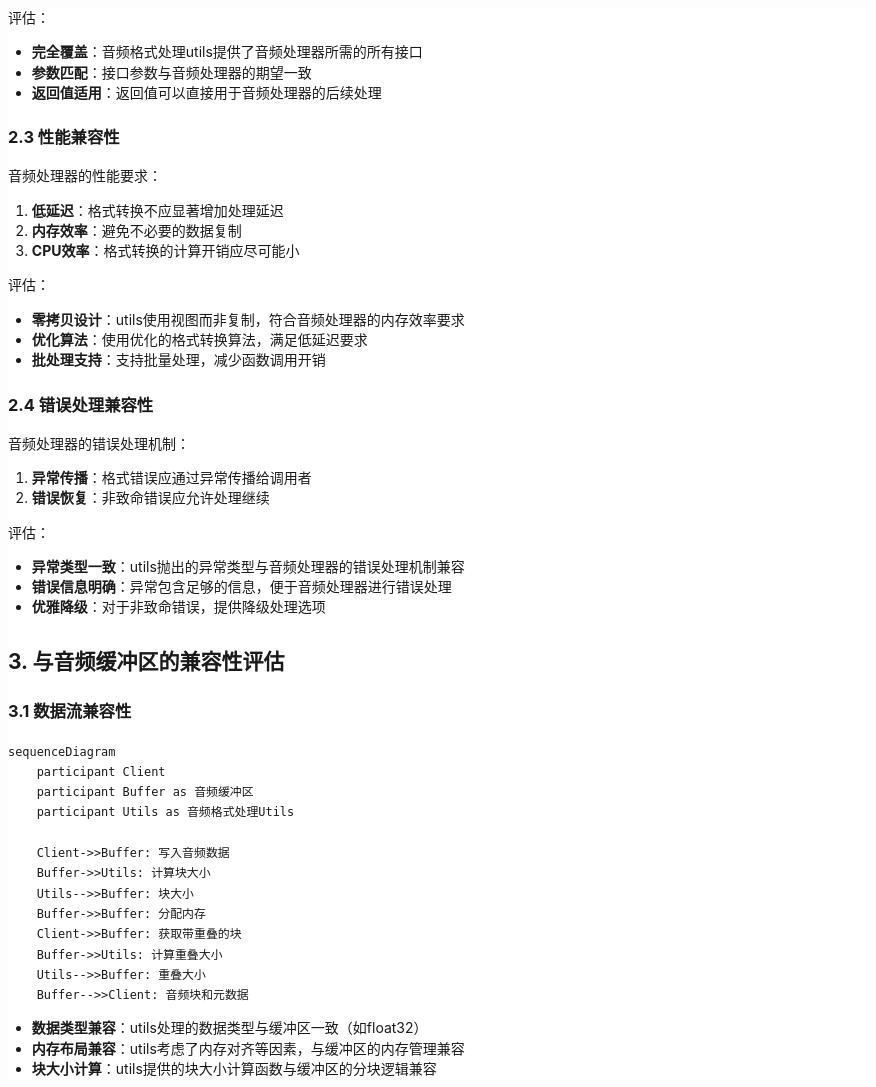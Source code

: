 评估：

- **完全覆盖**：音频格式处理utils提供了音频处理器所需的所有接口
- **参数匹配**：接口参数与音频处理器的期望一致
- **返回值适用**：返回值可以直接用于音频处理器的后续处理

### 2.3 性能兼容性

音频处理器的性能要求：

1. **低延迟**：格式转换不应显著增加处理延迟
2. **内存效率**：避免不必要的数据复制
3. **CPU效率**：格式转换的计算开销应尽可能小

评估：

- **零拷贝设计**：utils使用视图而非复制，符合音频处理器的内存效率要求
- **优化算法**：使用优化的格式转换算法，满足低延迟要求
- **批处理支持**：支持批量处理，减少函数调用开销

### 2.4 错误处理兼容性

音频处理器的错误处理机制：

1. **异常传播**：格式错误应通过异常传播给调用者
2. **错误恢复**：非致命错误应允许处理继续

评估：

- **异常类型一致**：utils抛出的异常类型与音频处理器的错误处理机制兼容
- **错误信息明确**：异常包含足够的信息，便于音频处理器进行错误处理
- **优雅降级**：对于非致命错误，提供降级处理选项

## 3. 与音频缓冲区的兼容性评估

### 3.1 数据流兼容性

```mermaid
sequenceDiagram
    participant Client
    participant Buffer as 音频缓冲区
    participant Utils as 音频格式处理Utils
    
    Client->>Buffer: 写入音频数据
    Buffer->>Utils: 计算块大小
    Utils-->>Buffer: 块大小
    Buffer->>Buffer: 分配内存
    Client->>Buffer: 获取带重叠的块
    Buffer->>Utils: 计算重叠大小
    Utils-->>Buffer: 重叠大小
    Buffer-->>Client: 音频块和元数据
```

- **数据类型兼容**：utils处理的数据类型与缓冲区一致（如float32）
- **内存布局兼容**：utils考虑了内存对齐等因素，与缓冲区的内存管理兼容
- **块大小计算**：utils提供的块大小计算函数与缓冲区的分块逻辑兼容
